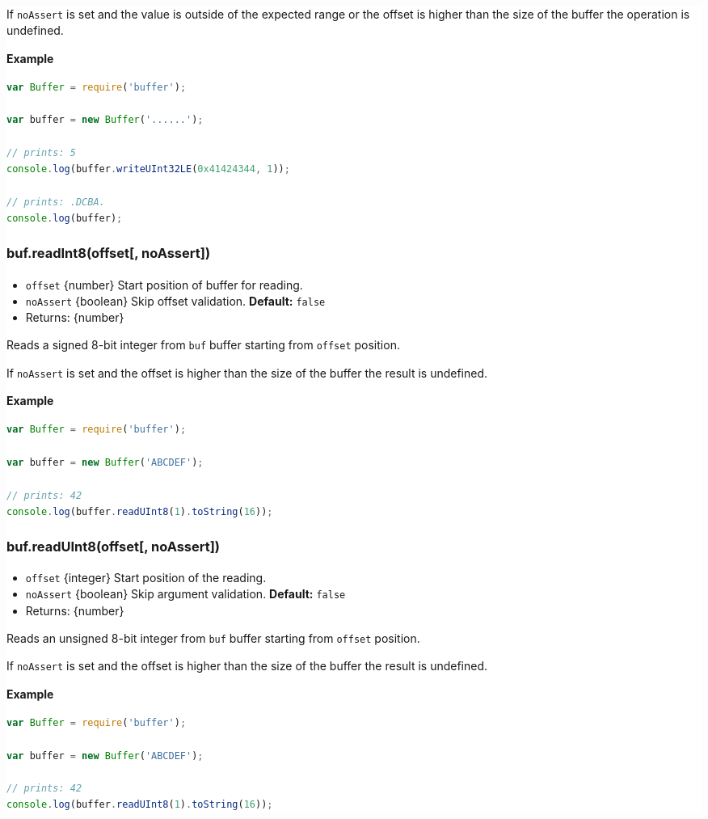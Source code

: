 If `noAssert` is set and the value is outside of the expected range
or the offset is higher than the size of the buffer the operation
is undefined.

**Example**

```js
var Buffer = require('buffer');

var buffer = new Buffer('......');

// prints: 5
console.log(buffer.writeUInt32LE(0x41424344, 1));

// prints: .DCBA.
console.log(buffer);
```


### buf.readInt8(offset[, noAssert])
* `offset` {number} Start position of buffer for reading.
* `noAssert` {boolean} Skip offset validation. **Default:** `false`
* Returns: {number}

Reads a signed 8-bit integer from `buf` buffer starting from
`offset` position.

If `noAssert` is set and the offset is higher than the size of
the buffer the result is undefined.

**Example**

```js
var Buffer = require('buffer');

var buffer = new Buffer('ABCDEF');

// prints: 42
console.log(buffer.readUInt8(1).toString(16));
```


### buf.readUInt8(offset[, noAssert])
* `offset` {integer} Start position of the reading.
* `noAssert` {boolean} Skip argument validation. **Default:** `false`
* Returns: {number}

Reads an unsigned 8-bit integer from `buf` buffer starting from
`offset` position.

If `noAssert` is set and the offset is higher than the size of
the buffer the result is undefined.

**Example**

```js
var Buffer = require('buffer');

var buffer = new Buffer('ABCDEF');

// prints: 42
console.log(buffer.readUInt8(1).toString(16));
```
